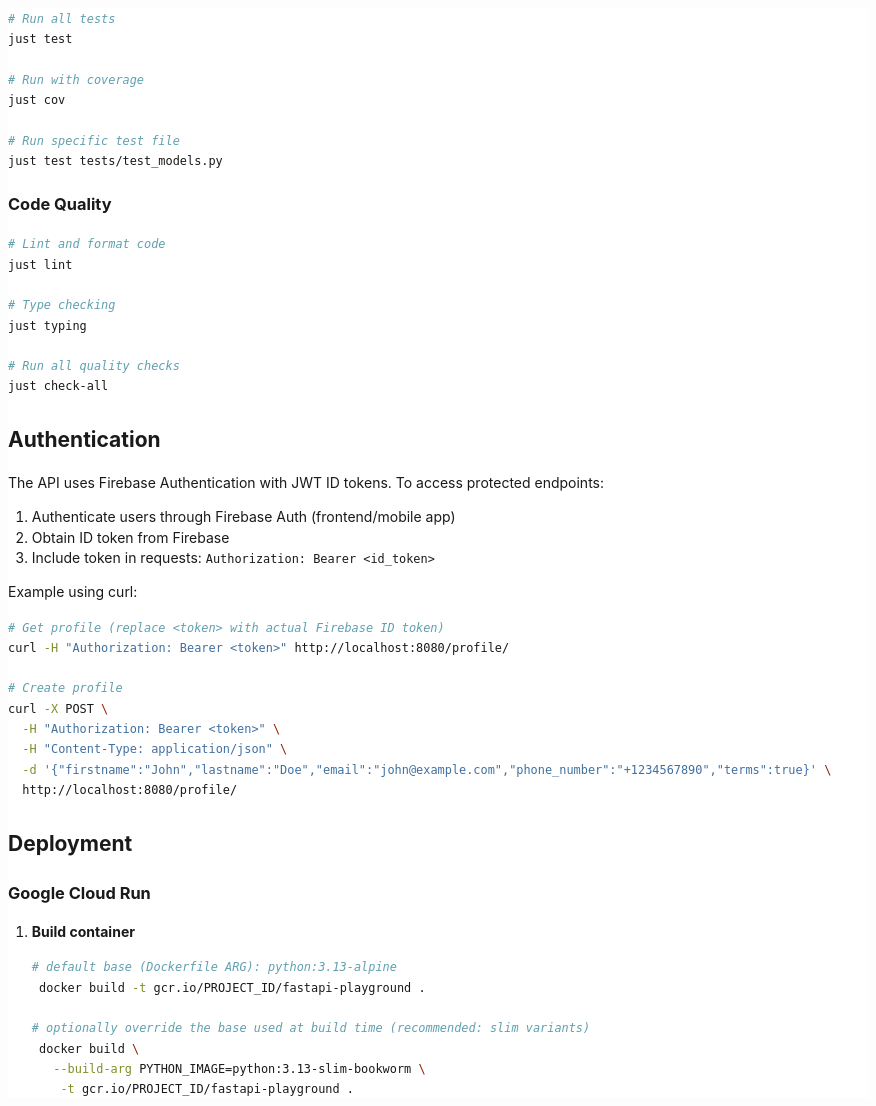 ```bash
# Run all tests
just test

# Run with coverage
just cov

# Run specific test file
just test tests/test_models.py
```

### Code Quality

```bash
# Lint and format code
just lint

# Type checking
just typing

# Run all quality checks
just check-all
```

## Authentication

The API uses Firebase Authentication with JWT ID tokens. To access protected endpoints:

1. Authenticate users through Firebase Auth (frontend/mobile app)
2. Obtain ID token from Firebase
3. Include token in requests: `Authorization: Bearer <id_token>`

Example using curl:
```bash
# Get profile (replace <token> with actual Firebase ID token)
curl -H "Authorization: Bearer <token>" http://localhost:8080/profile/

# Create profile
curl -X POST \
  -H "Authorization: Bearer <token>" \
  -H "Content-Type: application/json" \
  -d '{"firstname":"John","lastname":"Doe","email":"john@example.com","phone_number":"+1234567890","terms":true}' \
  http://localhost:8080/profile/
```

## Deployment

### Google Cloud Run

1. **Build container**
   ```bash
   # default base (Dockerfile ARG): python:3.13-alpine
    docker build -t gcr.io/PROJECT_ID/fastapi-playground .

   # optionally override the base used at build time (recommended: slim variants)
    docker build \
      --build-arg PYTHON_IMAGE=python:3.13-slim-bookworm \
       -t gcr.io/PROJECT_ID/fastapi-playground .
   ```
